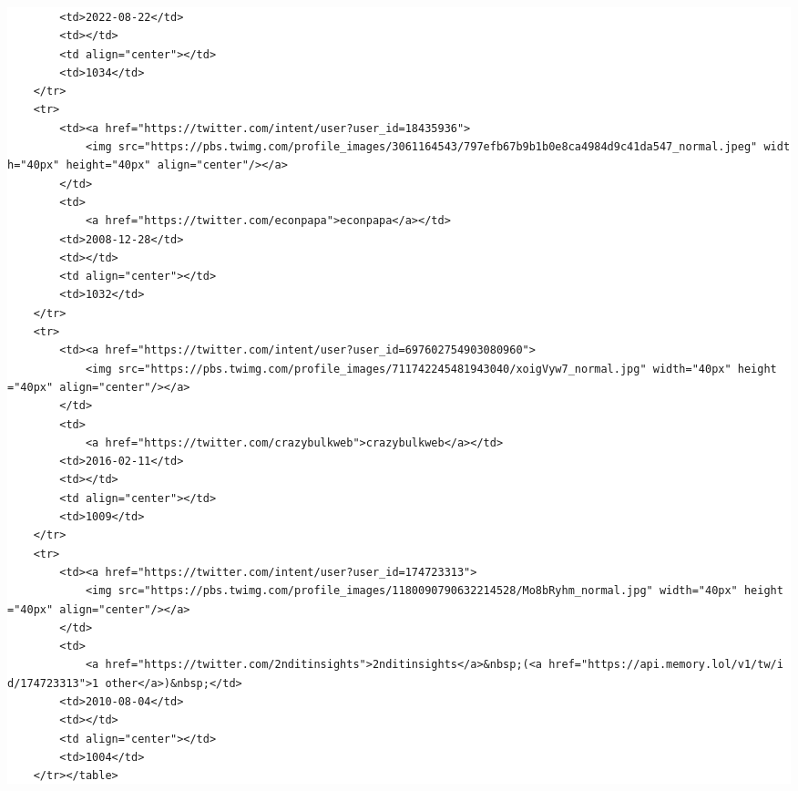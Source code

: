            <td>2022-08-22</td>
            <td></td>
            <td align="center"></td>
            <td>1034</td>
        </tr>
        <tr>
            <td><a href="https://twitter.com/intent/user?user_id=18435936">
                <img src="https://pbs.twimg.com/profile_images/3061164543/797efb67b9b1b0e8ca4984d9c41da547_normal.jpeg" width="40px" height="40px" align="center"/></a>
            </td>
            <td>
                <a href="https://twitter.com/econpapa">econpapa</a></td>
            <td>2008-12-28</td>
            <td></td>
            <td align="center"></td>
            <td>1032</td>
        </tr>
        <tr>
            <td><a href="https://twitter.com/intent/user?user_id=697602754903080960">
                <img src="https://pbs.twimg.com/profile_images/711742245481943040/xoigVyw7_normal.jpg" width="40px" height="40px" align="center"/></a>
            </td>
            <td>
                <a href="https://twitter.com/crazybulkweb">crazybulkweb</a></td>
            <td>2016-02-11</td>
            <td></td>
            <td align="center"></td>
            <td>1009</td>
        </tr>
        <tr>
            <td><a href="https://twitter.com/intent/user?user_id=174723313">
                <img src="https://pbs.twimg.com/profile_images/1180090790632214528/Mo8bRyhm_normal.jpg" width="40px" height="40px" align="center"/></a>
            </td>
            <td>
                <a href="https://twitter.com/2nditinsights">2nditinsights</a>&nbsp;(<a href="https://api.memory.lol/v1/tw/id/174723313">1 other</a>)&nbsp;</td>
            <td>2010-08-04</td>
            <td></td>
            <td align="center"></td>
            <td>1004</td>
        </tr></table>

